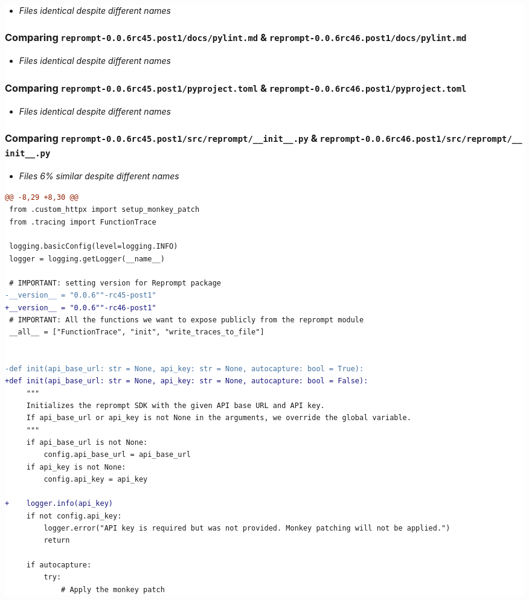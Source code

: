  * *Files identical despite different names*

### Comparing `reprompt-0.0.6rc45.post1/docs/pylint.md` & `reprompt-0.0.6rc46.post1/docs/pylint.md`

 * *Files identical despite different names*

### Comparing `reprompt-0.0.6rc45.post1/pyproject.toml` & `reprompt-0.0.6rc46.post1/pyproject.toml`

 * *Files identical despite different names*

### Comparing `reprompt-0.0.6rc45.post1/src/reprompt/__init__.py` & `reprompt-0.0.6rc46.post1/src/reprompt/__init__.py`

 * *Files 6% similar despite different names*

```diff
@@ -8,29 +8,30 @@
 from .custom_httpx import setup_monkey_patch
 from .tracing import FunctionTrace
 
 logging.basicConfig(level=logging.INFO)
 logger = logging.getLogger(__name__)
 
 # IMPORTANT: setting version for Reprompt package
-__version__ = "0.0.6""-rc45-post1"
+__version__ = "0.0.6""-rc46-post1"
 # IMPORTANT: All the functions we want to expose publicly from the reprompt module
 __all__ = ["FunctionTrace", "init", "write_traces_to_file"]
 
 
-def init(api_base_url: str = None, api_key: str = None, autocapture: bool = True):
+def init(api_base_url: str = None, api_key: str = None, autocapture: bool = False):
     """
     Initializes the reprompt SDK with the given API base URL and API key.
     If api_base_url or api_key is not None in the arguments, we override the global variable.
     """
     if api_base_url is not None:
         config.api_base_url = api_base_url
     if api_key is not None:
         config.api_key = api_key
 
+    logger.info(api_key)
     if not config.api_key:
         logger.error("API key is required but was not provided. Monkey patching will not be applied.")
         return
 
     if autocapture:
         try:
             # Apply the monkey patch
```
